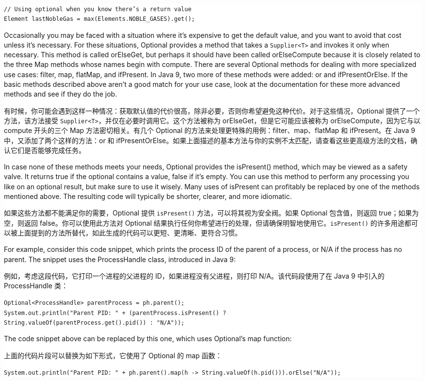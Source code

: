 ```
// Using optional when you know there’s a return value
Element lastNobleGas = max(Elements.NOBLE_GASES).get();
```

Occasionally you may be faced with a situation where it’s expensive to get the default value, and you want to avoid that
cost unless it’s necessary. For these situations, Optional provides a method that takes a `Supplier<T>` and invokes it
only when necessary. This method is called orElseGet, but perhaps it should have been called orElseCompute because it is
closely related to the three Map methods whose names begin with compute. There are several Optional methods for dealing
with more specialized use cases: filter, map, flatMap, and ifPresent. In Java 9, two more of these methods were added:
or and ifPresentOrElse. If the basic methods described above aren’t a good match for your use case, look at the
documentation for these more advanced methods and see if they do the job.

有时候，你可能会遇到这样一种情况：获取默认值的代价很高，除非必要，否则你希望避免这种代价。对于这些情况，Optional 提供了一个方法，该方法接受
`Supplier<T>`，并仅在必要时调用它。这个方法被称为 orElseGet，但是它可能应该被称为 orElseCompute，因为它与以 compute 开头的三个
Map 方法密切相关。有几个 Optional 的方法来处理更特殊的用例：filter、map、flatMap 和 ifPresent。在 Java 9 中，又添加了两个这样的方法：or
和 ifPresentOrElse。如果上面描述的基本方法与你的实例不太匹配，请查看这些更高级方法的文档，确认它们是否能够完成任务。

In case none of these methods meets your needs, Optional provides the isPresent() method, which may be viewed as a
safety valve. It returns true if the optional contains a value, false if it’s empty. You can use this method to perform
any processing you like on an optional result, but make sure to use it wisely. Many uses of isPresent can profitably be
replaced by one of the methods mentioned above. The resulting code will typically be shorter, clearer, and more
idiomatic.

如果这些方法都不能满足你的需要，Optional 提供 `isPresent()` 方法，可以将其视为安全阀。如果 Optional 包含值，则返回
true；如果为空，则返回 false。你可以使用此方法对 Optional 结果执行任何你希望进行的处理，但请确保明智地使用它。`isPresent()`
的许多用途都可以被上面提到的方法所替代，如此生成的代码可以更短、更清晰、更符合习惯。

For example, consider this code snippet, which prints the process ID of the parent of a process, or N/A if the process
has no parent. The snippet uses the ProcessHandle class, introduced in Java 9:

例如，考虑这段代码，它打印一个进程的父进程的 ID，如果进程没有父进程，则打印 N/A。该代码段使用了在 Java 9 中引入的
ProcessHandle 类：

```
Optional<ProcessHandle> parentProcess = ph.parent();
System.out.println("Parent PID: " + (parentProcess.isPresent() ?
String.valueOf(parentProcess.get().pid()) : "N/A"));
```

The code snippet above can be replaced by this one, which uses Optional’s map function:

上面的代码片段可以替换为如下形式，它使用了 Optional 的 map 函数：

```
System.out.println("Parent PID: " + ph.parent().map(h -> String.valueOf(h.pid())).orElse("N/A"));
```
